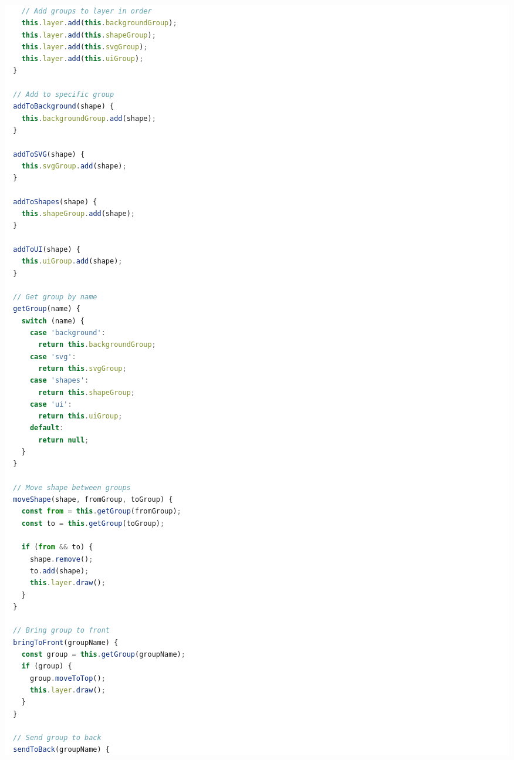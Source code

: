 ```js
    // Add groups to layer in order
    this.layer.add(this.backgroundGroup);
    this.layer.add(this.shapeGroup);
    this.layer.add(this.svgGroup);
    this.layer.add(this.uiGroup);
  }

  // Add to specific group
  addToBackground(shape) {
    this.backgroundGroup.add(shape);
  }

  addToSVG(shape) {
    this.svgGroup.add(shape);
  }

  addToShapes(shape) {
    this.shapeGroup.add(shape);
  }

  addToUI(shape) {
    this.uiGroup.add(shape);
  }

  // Get group by name
  getGroup(name) {
    switch (name) {
      case 'background':
        return this.backgroundGroup;
      case 'svg':
        return this.svgGroup;
      case 'shapes':
        return this.shapeGroup;
      case 'ui':
        return this.uiGroup;
      default:
        return null;
    }
  }

  // Move shape between groups
  moveShape(shape, fromGroup, toGroup) {
    const from = this.getGroup(fromGroup);
    const to = this.getGroup(toGroup);

    if (from && to) {
      shape.remove();
      to.add(shape);
      this.layer.draw();
    }
  }

  // Bring group to front
  bringToFront(groupName) {
    const group = this.getGroup(groupName);
    if (group) {
      group.moveToTop();
      this.layer.draw();
    }
  }

  // Send group to back
  sendToBack(groupName) {
```